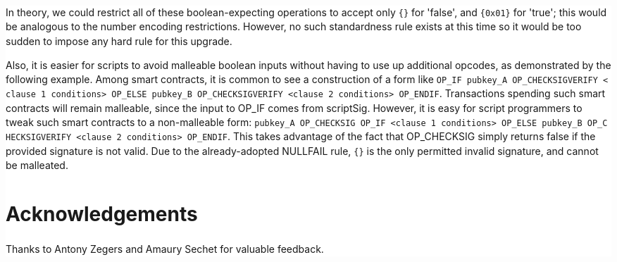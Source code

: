 In theory, we could restrict all of these boolean-expecting operations to accept only `{}` for 'false', and `{0x01}` for 'true'; this would be analogous to the number encoding restrictions. However, no such standardness rule exists at this time so it would be too sudden to impose any hard rule for this upgrade.

Also, it is easier for scripts to avoid malleable boolean inputs without having to use up additional opcodes, as demonstrated by the following example. Among smart contracts, it is common to see a construction of a form like `OP_IF pubkey_A OP_CHECKSIGVERIFY <clause 1 conditions> OP_ELSE pubkey_B OP_CHECKSIGVERIFY <clause 2 conditions> OP_ENDIF`. Transactions spending such smart contracts will remain malleable, since the input to OP_IF comes from scriptSig. However, it is easy for script programmers to tweak such smart contracts to a non-malleable form: `pubkey_A OP_CHECKSIG OP_IF <clause 1 conditions> OP_ELSE pubkey_B OP_CHECKSIGVERIFY <clause 2 conditions> OP_ENDIF`. This takes advantage of the fact that OP_CHECKSIG simply returns false if the provided signature is not valid. Due to the already-adopted NULLFAIL rule, `{}` is the only permitted invalid signature, and cannot be malleated.

# Acknowledgements

Thanks to Antony Zegers and Amaury Sechet for valuable feedback.
